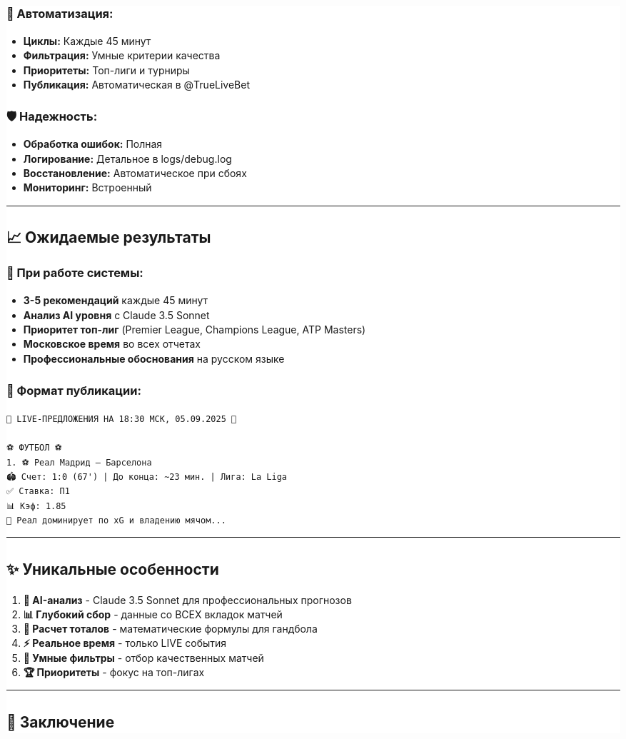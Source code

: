 ### 🔄 Автоматизация:
- **Циклы:** Каждые 45 минут
- **Фильтрация:** Умные критерии качества
- **Приоритеты:** Топ-лиги и турниры
- **Публикация:** Автоматическая в @TrueLiveBet

### 🛡️ Надежность:
- **Обработка ошибок:** Полная
- **Логирование:** Детальное в logs/debug.log
- **Восстановление:** Автоматическое при сбоях
- **Мониторинг:** Встроенный

---

## 📈 Ожидаемые результаты

### 🎯 При работе системы:
- **3-5 рекомендаций** каждые 45 минут
- **Анализ AI уровня** с Claude 3.5 Sonnet
- **Приоритет топ-лиг** (Premier League, Champions League, ATP Masters)
- **Московское время** во всех отчетах
- **Профессиональные обоснования** на русском языке

### 📱 Формат публикации:
```
🎯 LIVE-ПРЕДЛОЖЕНИЯ НА 18:30 МСК, 05.09.2025 🎯

⚽ ФУТБОЛ ⚽
1. ⚽ Реал Мадрид – Барселона
🏟️ Счет: 1:0 (67') | До конца: ~23 мин. | Лига: La Liga
✅ Ставка: П1
📊 Кэф: 1.85
📌 Реал доминирует по xG и владению мячом...
```

---

## ✨ Уникальные особенности

1. **🧠 AI-анализ** - Claude 3.5 Sonnet для профессиональных прогнозов
2. **📊 Глубокий сбор** - данные со ВСЕХ вкладок матчей
3. **🔢 Расчет тоталов** - математические формулы для гандбола
4. **⚡ Реальное время** - только LIVE события
5. **🎯 Умные фильтры** - отбор качественных матчей
6. **🏆 Приоритеты** - фокус на топ-лигах

---

## 🎉 Заключение
